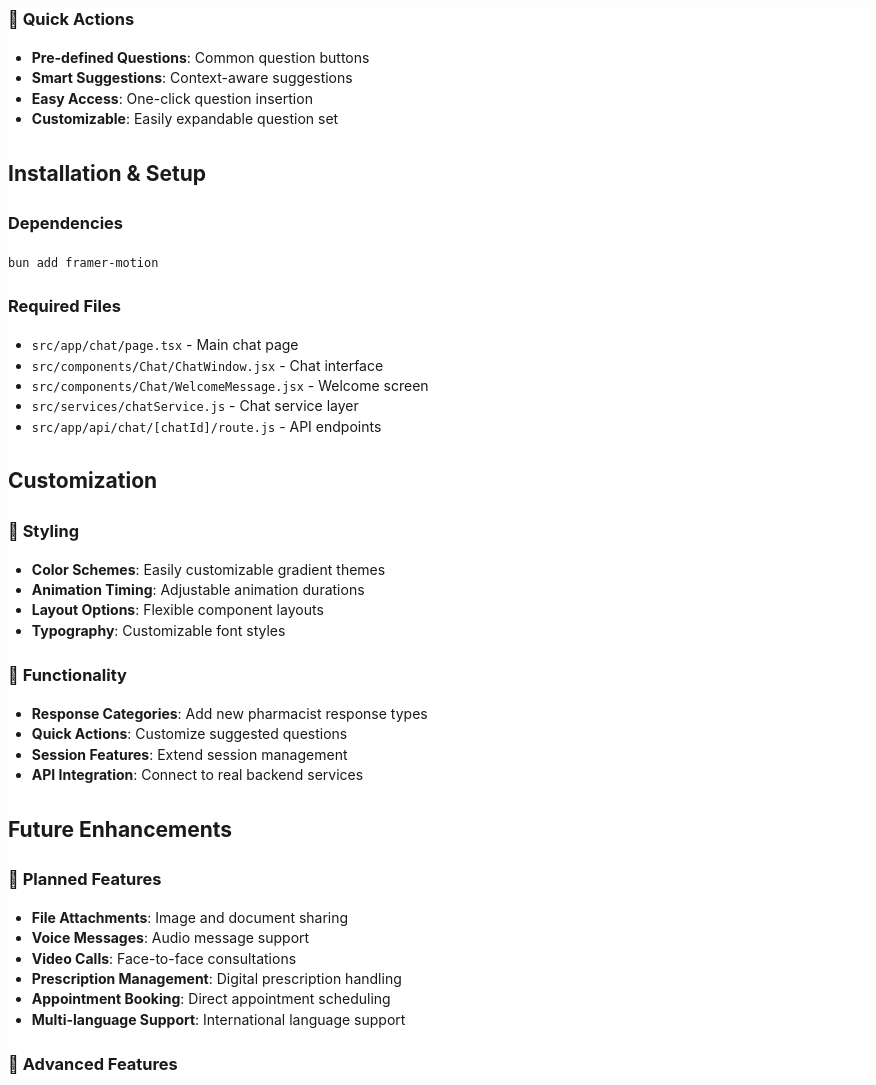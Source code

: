### 🎯 **Quick Actions**

- **Pre-defined Questions**: Common question buttons
- **Smart Suggestions**: Context-aware suggestions
- **Easy Access**: One-click question insertion
- **Customizable**: Easily expandable question set

## Installation & Setup

### Dependencies

```bash
bun add framer-motion
```

### Required Files

- `src/app/chat/page.tsx` - Main chat page
- `src/components/Chat/ChatWindow.jsx` - Chat interface
- `src/components/Chat/WelcomeMessage.jsx` - Welcome screen
- `src/services/chatService.js` - Chat service layer
- `src/app/api/chat/[chatId]/route.js` - API endpoints

## Customization

### 🎨 **Styling**

- **Color Schemes**: Easily customizable gradient themes
- **Animation Timing**: Adjustable animation durations
- **Layout Options**: Flexible component layouts
- **Typography**: Customizable font styles

### 🔧 **Functionality**

- **Response Categories**: Add new pharmacist response types
- **Quick Actions**: Customize suggested questions
- **Session Features**: Extend session management
- **API Integration**: Connect to real backend services

## Future Enhancements

### 🚀 **Planned Features**

- **File Attachments**: Image and document sharing
- **Voice Messages**: Audio message support
- **Video Calls**: Face-to-face consultations
- **Prescription Management**: Digital prescription handling
- **Appointment Booking**: Direct appointment scheduling
- **Multi-language Support**: International language support

### 🔮 **Advanced Features**
